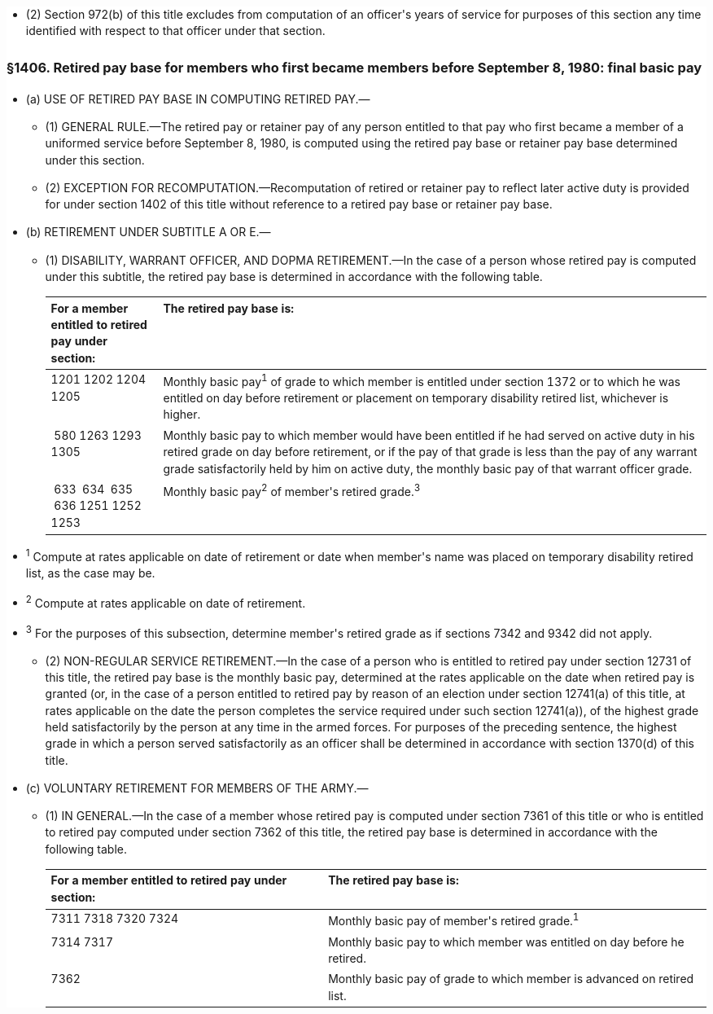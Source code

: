 * (2) Section 972(b) of this title excludes from computation of an officer's years of service for purposes of this section any time identified with respect to that officer under that section.

### §1406. Retired pay base for members who first became members before September 8, 1980: final basic pay
* (a) USE OF RETIRED PAY BASE IN COMPUTING RETIRED PAY.—

  * (1) GENERAL RULE.—The retired pay or retainer pay of any person entitled to that pay who first became a member of a uniformed service before September 8, 1980, is computed using the retired pay base or retainer pay base determined under this section.

  * (2) EXCEPTION FOR RECOMPUTATION.—Recomputation of retired or retainer pay to reflect later active duty is provided for under section 1402 of this title without reference to a retired pay base or retainer pay base.


* (b) RETIREMENT UNDER SUBTITLE A OR E.—

  * (1) DISABILITY, WARRANT OFFICER, AND DOPMA RETIREMENT.—In the case of a person whose retired pay is computed under this subtitle, the retired pay base is determined in accordance with the following table.

    | For a member entitled to retired pay under section: | The retired pay base is: |
    | --- | --- |
    | 1201 1202 1204 1205 | Monthly basic pay<sup>1</sup> of grade to which member is entitled under section 1372 or to which he was entitled on day before retirement or placement on temporary disability retired list, whichever is higher. |
    | &nbsp;580 1263 1293 1305 | Monthly basic pay to which member would have been entitled if he had served on active duty in his retired grade on day before retirement, or if the pay of that grade is less than the pay of any warrant grade satisfactorily held by him on active duty, the monthly basic pay of that warrant officer grade. |
    | &nbsp;633 &nbsp;634 &nbsp;635 &nbsp;636 1251 1252 1253 | Monthly basic pay<sup>2</sup> of member's retired grade.<sup>3</sup> |
    
* <sup>1</sup>&nbsp;Compute at rates applicable on date of retirement or date when member's name was placed on temporary disability retired list, as the case may be.

* <sup>2</sup>&nbsp;Compute at rates applicable on date of retirement.

* <sup>3</sup>&nbsp;For the purposes of this subsection, determine member's retired grade as if sections 7342 and 9342 did not apply.

  * (2) NON-REGULAR SERVICE RETIREMENT.—In the case of a person who is entitled to retired pay under section 12731 of this title, the retired pay base is the monthly basic pay, determined at the rates applicable on the date when retired pay is granted (or, in the case of a person entitled to retired pay by reason of an election under section 12741(a) of this title, at rates applicable on the date the person completes the service required under such section 12741(a)), of the highest grade held satisfactorily by the person at any time in the armed forces. For purposes of the preceding sentence, the highest grade in which a person served satisfactorily as an officer shall be determined in accordance with section 1370(d) of this title.


* (c) VOLUNTARY RETIREMENT FOR MEMBERS OF THE ARMY.—

  * (1) IN GENERAL.—In the case of a member whose retired pay is computed under section 7361 of this title or who is entitled to retired pay computed under section 7362 of this title, the retired pay base is determined in accordance with the following table.

    | For a member entitled to retired pay under section: | The retired pay base is: |
    | --- | --- |
    | 7311 7318 7320 7324 | Monthly basic pay of member's retired grade.<sup>1</sup> |
    | 7314 7317 | Monthly basic pay to which member was entitled on day before he retired. |
    | 7362 | Monthly basic pay of grade to which member is advanced on retired list. |
    